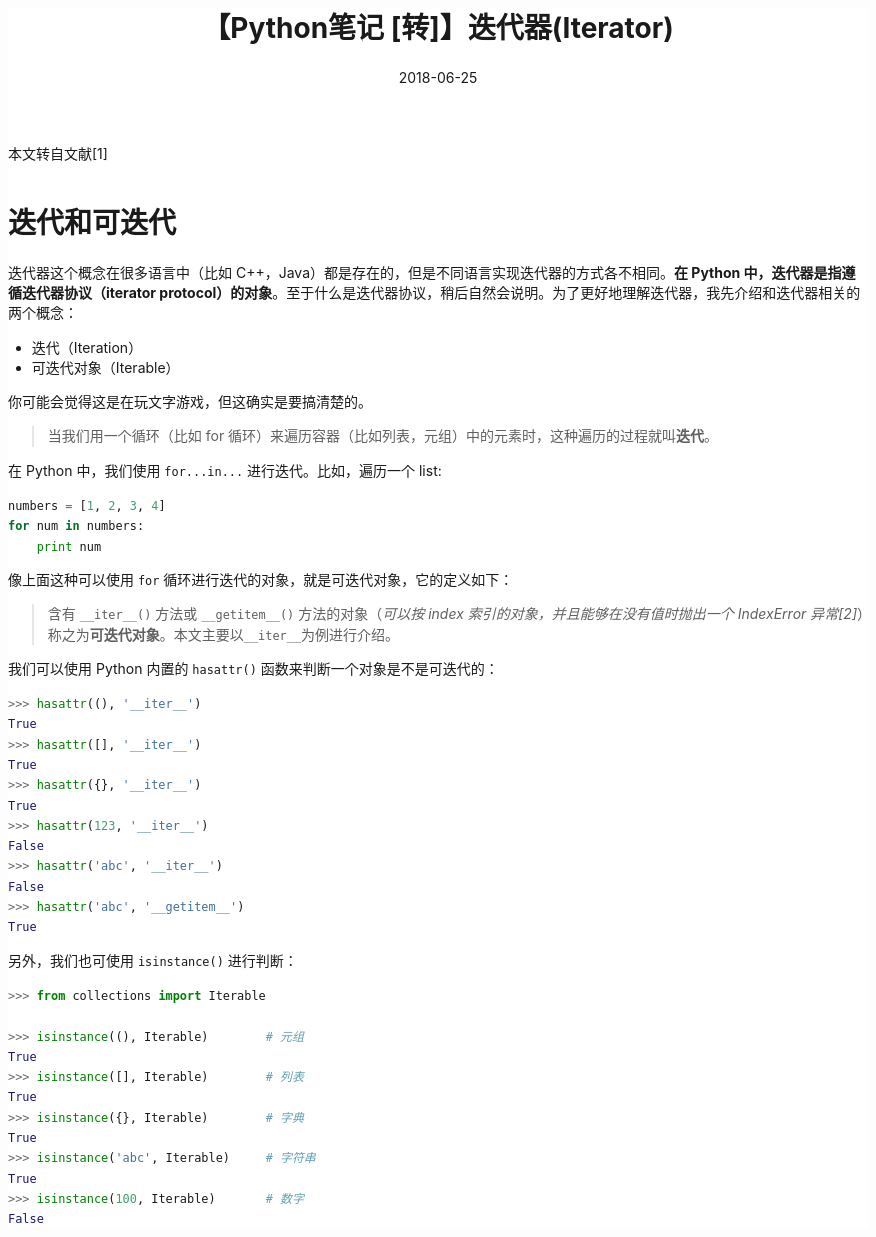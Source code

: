 ﻿---
title: 【Python笔记 [转]】迭代器(Iterator)
date: 2018-06-25
tags:
categories: ["Python笔记"]
mathjax: true
---

本文转自文献[1]

# 迭代和可迭代

迭代器这个概念在很多语言中（比如 C++，Java）都是存在的，但是不同语言实现迭代器的方式各不相同。**在 Python 中，迭代器是指遵循迭代器协议（iterator protocol）的对象**。至于什么是迭代器协议，稍后自然会说明。为了更好地理解迭代器，我先介绍和迭代器相关的两个概念：


-   迭代（Iteration）
-   可迭代对象（Iterable）

你可能会觉得这是在玩文字游戏，但这确实是要搞清楚的。

> 当我们用一个循环（比如 for 循环）来遍历容器（比如列表，元组）中的元素时，这种遍历的过程就叫**迭代**。

在 Python 中，我们使用  `for...in...`  进行迭代。比如，遍历一个 list:

```python
numbers = [1, 2, 3, 4]
for num in numbers:
    print num
```

像上面这种可以使用  `for`  循环进行迭代的对象，就是可迭代对象，它的定义如下：

> 含有  `__iter__()`  方法或  `__getitem__()`  方法的对象（*可以按 index 索引的对象，并且能够在没有值时抛出一个 IndexError 异常[2]*）称之为**可迭代对象**。本文主要以`__iter__`为例进行介绍。

我们可以使用 Python 内置的  `hasattr()`  函数来判断一个对象是不是可迭代的：

```python
>>> hasattr((), '__iter__')
True
>>> hasattr([], '__iter__')
True
>>> hasattr({}, '__iter__')
True
>>> hasattr(123, '__iter__')
False
>>> hasattr('abc', '__iter__')
False
>>> hasattr('abc', '__getitem__')
True
```

另外，我们也可使用  `isinstance()`  进行判断：

```python
>>> from collections import Iterable

>>> isinstance((), Iterable)        # 元组
True
>>> isinstance([], Iterable)        # 列表
True
>>> isinstance({}, Iterable)        # 字典
True
>>> isinstance('abc', Iterable)     # 字符串
True
>>> isinstance(100, Iterable)       # 数字
False
```
